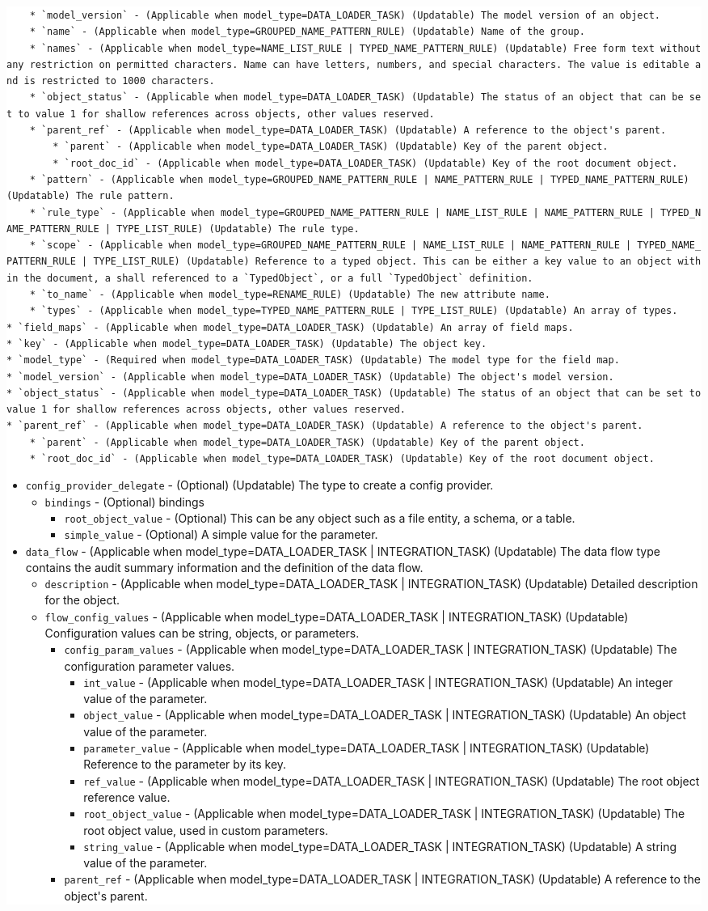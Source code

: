 		* `model_version` - (Applicable when model_type=DATA_LOADER_TASK) (Updatable) The model version of an object.
		* `name` - (Applicable when model_type=GROUPED_NAME_PATTERN_RULE) (Updatable) Name of the group.
		* `names` - (Applicable when model_type=NAME_LIST_RULE | TYPED_NAME_PATTERN_RULE) (Updatable) Free form text without any restriction on permitted characters. Name can have letters, numbers, and special characters. The value is editable and is restricted to 1000 characters.
		* `object_status` - (Applicable when model_type=DATA_LOADER_TASK) (Updatable) The status of an object that can be set to value 1 for shallow references across objects, other values reserved.
		* `parent_ref` - (Applicable when model_type=DATA_LOADER_TASK) (Updatable) A reference to the object's parent.
			* `parent` - (Applicable when model_type=DATA_LOADER_TASK) (Updatable) Key of the parent object.
			* `root_doc_id` - (Applicable when model_type=DATA_LOADER_TASK) (Updatable) Key of the root document object.
		* `pattern` - (Applicable when model_type=GROUPED_NAME_PATTERN_RULE | NAME_PATTERN_RULE | TYPED_NAME_PATTERN_RULE) (Updatable) The rule pattern.
		* `rule_type` - (Applicable when model_type=GROUPED_NAME_PATTERN_RULE | NAME_LIST_RULE | NAME_PATTERN_RULE | TYPED_NAME_PATTERN_RULE | TYPE_LIST_RULE) (Updatable) The rule type.
		* `scope` - (Applicable when model_type=GROUPED_NAME_PATTERN_RULE | NAME_LIST_RULE | NAME_PATTERN_RULE | TYPED_NAME_PATTERN_RULE | TYPE_LIST_RULE) (Updatable) Reference to a typed object. This can be either a key value to an object within the document, a shall referenced to a `TypedObject`, or a full `TypedObject` definition.
		* `to_name` - (Applicable when model_type=RENAME_RULE) (Updatable) The new attribute name.
		* `types` - (Applicable when model_type=TYPED_NAME_PATTERN_RULE | TYPE_LIST_RULE) (Updatable) An array of types.
	* `field_maps` - (Applicable when model_type=DATA_LOADER_TASK) (Updatable) An array of field maps.
	* `key` - (Applicable when model_type=DATA_LOADER_TASK) (Updatable) The object key.
	* `model_type` - (Required when model_type=DATA_LOADER_TASK) (Updatable) The model type for the field map.
	* `model_version` - (Applicable when model_type=DATA_LOADER_TASK) (Updatable) The object's model version.
	* `object_status` - (Applicable when model_type=DATA_LOADER_TASK) (Updatable) The status of an object that can be set to value 1 for shallow references across objects, other values reserved.
	* `parent_ref` - (Applicable when model_type=DATA_LOADER_TASK) (Updatable) A reference to the object's parent.
		* `parent` - (Applicable when model_type=DATA_LOADER_TASK) (Updatable) Key of the parent object.
		* `root_doc_id` - (Applicable when model_type=DATA_LOADER_TASK) (Updatable) Key of the root document object.
* `config_provider_delegate` - (Optional) (Updatable) The type to create a config provider.
	* `bindings` - (Optional) bindings
		* `root_object_value` - (Optional) This can be any object such as a file entity, a schema, or a table.
		* `simple_value` - (Optional) A simple value for the parameter.
* `data_flow` - (Applicable when model_type=DATA_LOADER_TASK | INTEGRATION_TASK) (Updatable) The data flow type contains the audit summary information and the definition of the data flow.
	* `description` - (Applicable when model_type=DATA_LOADER_TASK | INTEGRATION_TASK) (Updatable) Detailed description for the object.
	* `flow_config_values` - (Applicable when model_type=DATA_LOADER_TASK | INTEGRATION_TASK) (Updatable) Configuration values can be string, objects, or parameters.
		* `config_param_values` - (Applicable when model_type=DATA_LOADER_TASK | INTEGRATION_TASK) (Updatable) The configuration parameter values.
			* `int_value` - (Applicable when model_type=DATA_LOADER_TASK | INTEGRATION_TASK) (Updatable) An integer value of the parameter.
			* `object_value` - (Applicable when model_type=DATA_LOADER_TASK | INTEGRATION_TASK) (Updatable) An object value of the parameter.
			* `parameter_value` - (Applicable when model_type=DATA_LOADER_TASK | INTEGRATION_TASK) (Updatable) Reference to the parameter by its key.
			* `ref_value` - (Applicable when model_type=DATA_LOADER_TASK | INTEGRATION_TASK) (Updatable) The root object reference value.
			* `root_object_value` - (Applicable when model_type=DATA_LOADER_TASK | INTEGRATION_TASK) (Updatable) The root object value, used in custom parameters.
			* `string_value` - (Applicable when model_type=DATA_LOADER_TASK | INTEGRATION_TASK) (Updatable) A string value of the parameter.
		* `parent_ref` - (Applicable when model_type=DATA_LOADER_TASK | INTEGRATION_TASK) (Updatable) A reference to the object's parent.
